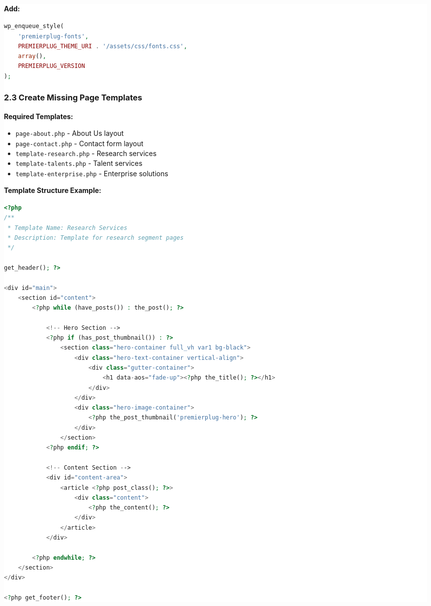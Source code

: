 **Add:**
```php
wp_enqueue_style(
    'premierplug-fonts',
    PREMIERPLUG_THEME_URI . '/assets/css/fonts.css',
    array(),
    PREMIERPLUG_VERSION
);
```

### 2.3 Create Missing Page Templates

**Required Templates:**
- `page-about.php` - About Us layout
- `page-contact.php` - Contact form layout
- `template-research.php` - Research services
- `template-talents.php` - Talent services
- `template-enterprise.php` - Enterprise solutions

**Template Structure Example:**

```php
<?php
/**
 * Template Name: Research Services
 * Description: Template for research segment pages
 */

get_header(); ?>

<div id="main">
    <section id="content">
        <?php while (have_posts()) : the_post(); ?>

            <!-- Hero Section -->
            <?php if (has_post_thumbnail()) : ?>
                <section class="hero-container full_vh var1 bg-black">
                    <div class="hero-text-container vertical-align">
                        <div class="gutter-container">
                            <h1 data-aos="fade-up"><?php the_title(); ?></h1>
                        </div>
                    </div>
                    <div class="hero-image-container">
                        <?php the_post_thumbnail('premierplug-hero'); ?>
                    </div>
                </section>
            <?php endif; ?>

            <!-- Content Section -->
            <div id="content-area">
                <article <?php post_class(); ?>>
                    <div class="content">
                        <?php the_content(); ?>
                    </div>
                </article>
            </div>

        <?php endwhile; ?>
    </section>
</div>

<?php get_footer(); ?>
```
